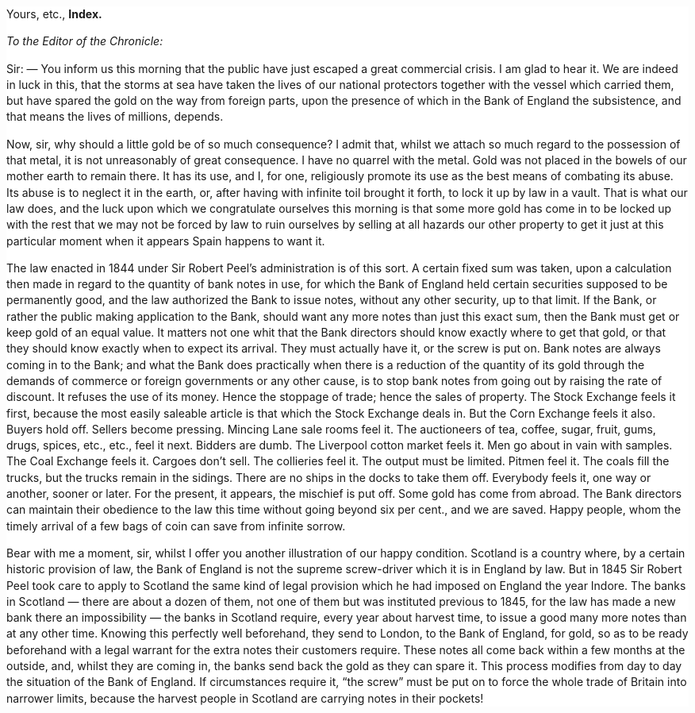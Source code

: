 Yours, etc., **Index.**

*To the Editor of the Chronicle:*

Sir: — You inform us this morning that the public have just escaped a great commercial crisis. I am glad to hear it. We are indeed in luck in this, that the storms at sea have taken the lives of our national protectors together with the vessel which carried them, but have spared the gold on the way from foreign parts, upon the presence of which in the Bank of England the subsistence, and that means the lives of millions, depends.

Now, sir, why should a little gold be of so much consequence? I admit that, whilst we attach so much regard to the possession of that metal, it is not unreasonably of great consequence. I have no quarrel with the metal. Gold was not placed in the bowels of our mother earth to remain there. It has its use, and I, for one, religiously promote its use as the best means of combating its abuse. Its abuse is to neglect it in the earth, or, after having with infinite toil brought it forth, to lock it up by law in a vault. That is what our law does, and the luck upon which we congratulate ourselves this morning is that some more gold has come in to be locked up with the rest that we may not be forced by law to ruin ourselves by selling at all hazards our other property to get it just at this particular moment when it appears Spain happens to want it.

The law enacted in 1844 under Sir Robert Peel’s administration is of this sort. A certain fixed sum was taken, upon a calculation then made in regard to the quantity of bank notes in use, for which the Bank of England held certain securities supposed to be permanently good, and the law authorized the Bank to issue notes, without any other security, up to that limit. If the Bank, or rather the public making application to the Bank, should want any more notes than just this exact sum, then the Bank must get or keep gold of an equal value. It matters not one whit that the Bank directors should know exactly where to get that gold, or that they should know exactly when to expect its arrival. They must actually have it, or the screw is put on. Bank notes are always coming in to the Bank; and what the Bank does practically when there is a reduction of the quantity of its gold through the demands of commerce or foreign governments or any other cause, is to stop bank notes from going out by raising the rate of discount. It refuses the use of its money. Hence the stoppage of trade; hence the sales of property. The Stock Exchange feels it first, because the most easily saleable article is that which the Stock Exchange deals in. But the Corn Exchange feels it also. Buyers hold off. Sellers become pressing. Mincing Lane sale rooms feel it. The auctioneers of tea, coffee, sugar, fruit, gums, drugs, spices, etc., etc., feel it next. Bidders are dumb. The Liverpool cotton market feels it. Men go about in vain with samples. The Coal Exchange feels it. Cargoes don’t sell. The collieries feel it. The output must be limited. Pitmen feel it. The coals fill the trucks, but the trucks remain in the sidings. There are no ships in the docks to take them off. Everybody feels it, one way or another, sooner or later. For the present, it appears, the mischief is put off. Some gold has come from abroad. The Bank directors can maintain their obedience to the law this time without going beyond six per cent., and we are saved. Happy people, whom the timely arrival of a few bags of coin can save from infinite sorrow.

Bear with me a moment, sir, whilst I offer you another illustration of our happy condition. Scotland is a country where, by a certain historic provision of law, the Bank of England is not the supreme screw-driver which it is in England by law. But in 1845 Sir Robert Peel took care to apply to Scotland the same kind of legal provision which he had imposed on England the year Indore. The banks in Scotland — there are about a dozen of them, not one of them but was instituted previous to 1845, for the law has made a new bank there an impossibility — the banks in Scotland require, every year about harvest time, to issue a good many more notes than at any other time. Knowing this perfectly well beforehand, they send to London, to the Bank of England, for gold, so as to be ready beforehand with a legal warrant for the extra notes their customers require. These notes all come back within a few months at the outside, and, whilst they are coming in, the banks send back the gold as they can spare it. This process modifies from day to day the situation of the Bank of England. If circumstances require it, “the screw” must be put on to force the whole trade of Britain into narrower limits, because the harvest people in Scotland are carrying notes in their pockets!

